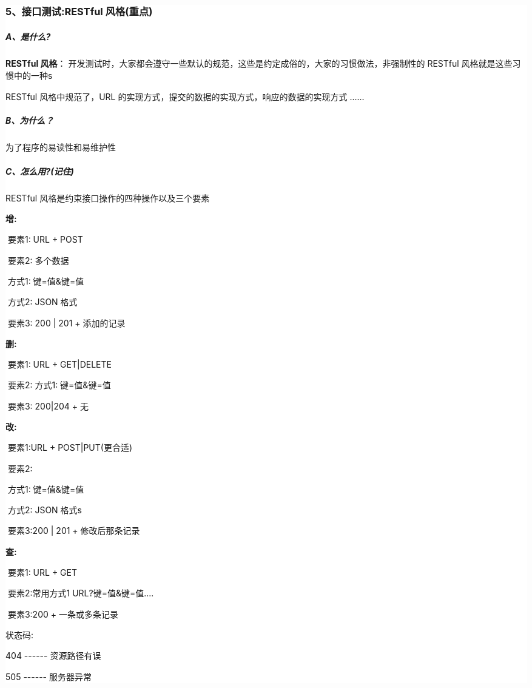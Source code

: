 ### 5、接口测试:RESTful 风格(重点)

##### 	A、是什么?

**RESTful 风格**： 开发测试时，大家都会遵守一些默认的规范，这些是约定成俗的，大家的习惯做法，非强制性的 RESTful 风格就是这些习惯中的一种s

RESTful 风格中规范了，URL 的实现方式，提交的数据的实现方式，响应的数据的实现方式 ......

##### 	B、为什么？

为了程序的易读性和易维护性	

##### 	C、怎么用?(记住)

RESTful 风格是约束接口操作的四种操作以及三个要素

**增:**

​	要素1:  URL +  POST

​	要素2: 多个数据

​		   方式1: 键=值&键=值

​		   方式2: JSON 格式

​	要素3: 200 | 201 +  添加的记录

**删:**

​	要素1: URL +  GET|DELETE

​	要素2:  方式1: 键=值&键=值

​	要素3: 200|204 + 无

**改:**

​	要素1:URL + POST|PUT(更合适)

​	要素2:

​		   方式1: 键=值&键=值

​		   方式2: JSON 格式s

​	要素3:200 | 201 + 修改后那条记录

**查:**

​	要素1: URL + GET

​	要素2:常用方式1 URL?键=值&键=值....

​	要素3:200 + 一条或多条记录



状态码:

404 ------ 资源路径有误

505 ------ 服务器异常
